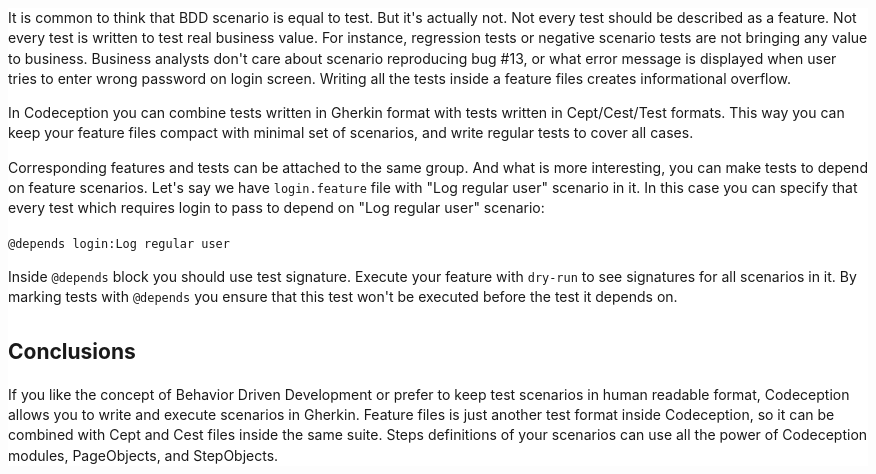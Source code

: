 It is common to think that BDD scenario is equal to test. But it's actually not. Not every test should be described as a feature. Not every test is written to test real business value. For instance, regression tests or negative scenario tests are not bringing any value to business. Business analysts don't care about scenario reproducing bug #13, or what error message is displayed when user tries to enter wrong password on login screen. Writing all the tests inside a feature files creates informational overflow.

In Codeception you can combine tests written in Gherkin format with tests written in Cept/Cest/Test formats. This way you can keep your feature files compact with minimal set of scenarios, and write regular tests to cover all cases.

Corresponding features and tests can be attached to the same group. And what is more interesting, you can make tests to depend on feature scenarios. Let's say we have `login.feature` file with "Log regular user" scenario in it. In this case you can specify that every test which requires login to pass to depend on "Log regular user" scenario:

```
@depends login:Log regular user
```

Inside `@depends` block you should use test signature. Execute your feature with `dry-run` to see  signatures for all scenarios in it. By marking tests with `@depends` you ensure that this test won't be executed before the test it depends on.

## Conclusions

If you like the concept of Behavior Driven Development or prefer to keep test scenarios in human readable format, Codeception allows you to write and execute scenarios in Gherkin. Feature files is just another test format inside Codeception, so it can be combined with Cept and Cest files inside the same suite. Steps definitions of your scenarios can use all the power of Codeception modules, PageObjects, and StepObjects.
